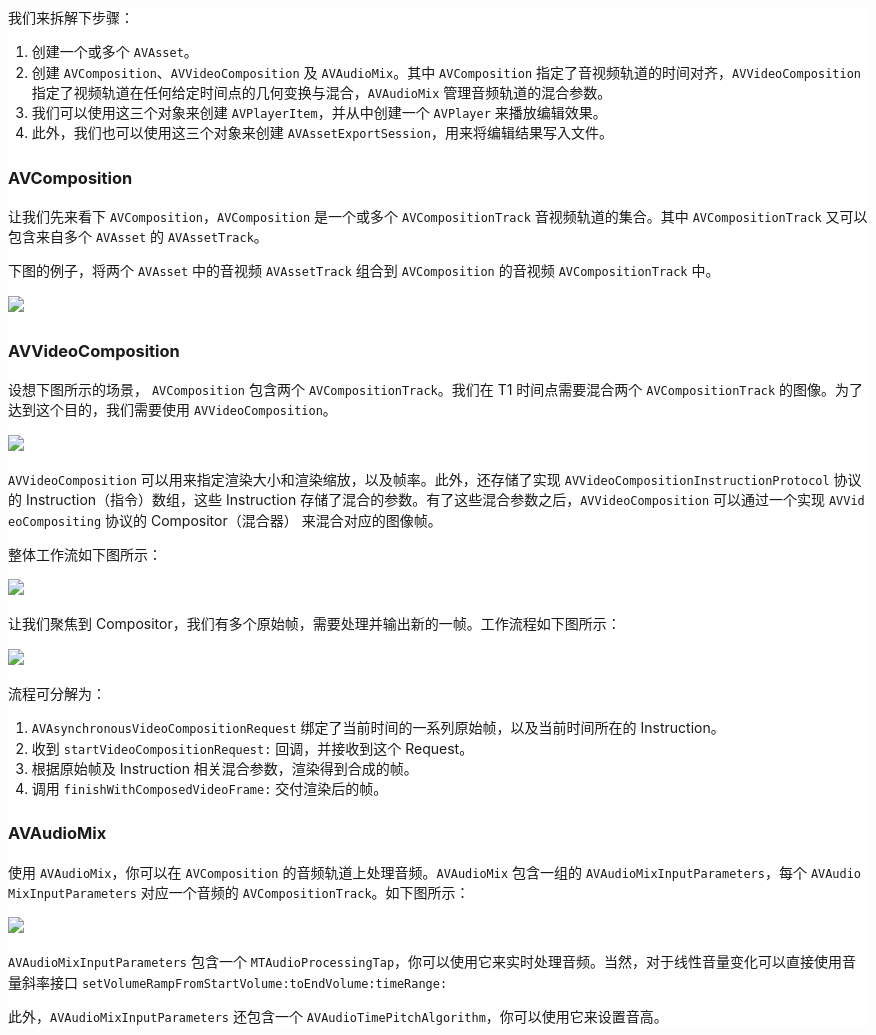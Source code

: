 我们来拆解下步骤：

1. 创建一个或多个 `AVAsset`。
2. 创建 `AVComposition`、`AVVideoComposition` 及 `AVAudioMix`。其中 `AVComposition` 指定了音视频轨道的时间对齐，`AVVideoComposition` 指定了视频轨道在任何给定时间点的几何变换与混合，`AVAudioMix` 管理音频轨道的混合参数。
3. 我们可以使用这三个对象来创建 `AVPlayerItem`，并从中创建一个 `AVPlayer` 来播放编辑效果。
4. 此外，我们也可以使用这三个对象来创建 `AVAssetExportSession`，用来将编辑结果写入文件。

### AVComposition

让我们先来看下 `AVComposition`，`AVComposition` 是一个或多个 `AVCompositionTrack` 音视频轨道的集合。其中 `AVCompositionTrack` 又可以包含来自多个 `AVAsset` 的 `AVAssetTrack`。

下图的例子，将两个 `AVAsset` 中的音视频 `AVAssetTrack` 组合到 `AVComposition` 的音视频 `AVCompositionTrack` 中。

<img src="./Resource/VideoLab-AVComposition.png" width="600">

### AVVideoComposition

设想下图所示的场景， `AVComposition` 包含两个 `AVCompositionTrack`。我们在 T1 时间点需要混合两个 `AVCompositionTrack` 的图像。为了达到这个目的，我们需要使用 `AVVideoComposition`。

<img src="./Resource/VideoLab-AVComposition2.png" width="500">

`AVVideoComposition` 可以用来指定渲染大小和渲染缩放，以及帧率。此外，还存储了实现 `AVVideoCompositionInstructionProtocol` 协议的 Instruction（指令）数组，这些 Instruction 存储了混合的参数。有了这些混合参数之后，`AVVideoComposition` 可以通过一个实现 `AVVideoCompositing` 协议的 Compositor（混合器） 来混合对应的图像帧。

整体工作流如下图所示：

<img src="./Resource/VideoLab-AVVideoComposition.png" width="500">

让我们聚焦到 Compositor，我们有多个原始帧，需要处理并输出新的一帧。工作流程如下图所示：

<img src="./Resource/VideoLab-AVVideoCompositing.png" width="500">

流程可分解为：

1. `AVAsynchronousVideoCompositionRequest` 绑定了当前时间的一系列原始帧，以及当前时间所在的 Instruction。
2. 收到 `startVideoCompositionRequest:` 回调，并接收到这个 Request。
3. 根据原始帧及 Instruction 相关混合参数，渲染得到合成的帧。
4. 调用 `finishWithComposedVideoFrame:` 交付渲染后的帧。

### AVAudioMix

使用 `AVAudioMix`，你可以在 `AVComposition` 的音频轨道上处理音频。`AVAudioMix` 包含一组的 `AVAudioMixInputParameters`，每个 `AVAudioMixInputParameters` 对应一个音频的 `AVCompositionTrack`。如下图所示：

<img src="./Resource/VideoLab-AVAudioMix.png" width="500">

`AVAudioMixInputParameters` 包含一个 `MTAudioProcessingTap`，你可以使用它来实时处理音频。当然，对于线性音量变化可以直接使用音量斜率接口 `setVolumeRampFromStartVolume:toEndVolume:timeRange:`

此外，`AVAudioMixInputParameters` 还包含一个 `AVAudioTimePitchAlgorithm`，你可以使用它来设置音高。
